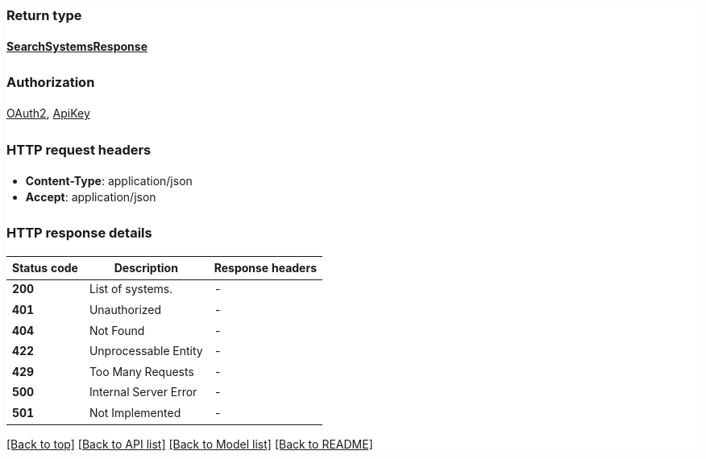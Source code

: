 ### Return type

[**SearchSystemsResponse**](SearchSystemsResponse.md)

### Authorization

[OAuth2](../README.md#OAuth2), [ApiKey](../README.md#ApiKey)

### HTTP request headers

 - **Content-Type**: application/json
 - **Accept**: application/json


### HTTP response details
| Status code | Description | Response headers |
|-------------|-------------|------------------|
| **200** | List of systems. |  -  |
| **401** | Unauthorized |  -  |
| **404** | Not Found |  -  |
| **422** | Unprocessable Entity |  -  |
| **429** | Too Many Requests |  -  |
| **500** | Internal Server Error |  -  |
| **501** | Not Implemented |  -  |

[[Back to top]](#) [[Back to API list]](../README.md#documentation-for-api-endpoints) [[Back to Model list]](../README.md#documentation-for-models) [[Back to README]](../README.md)

